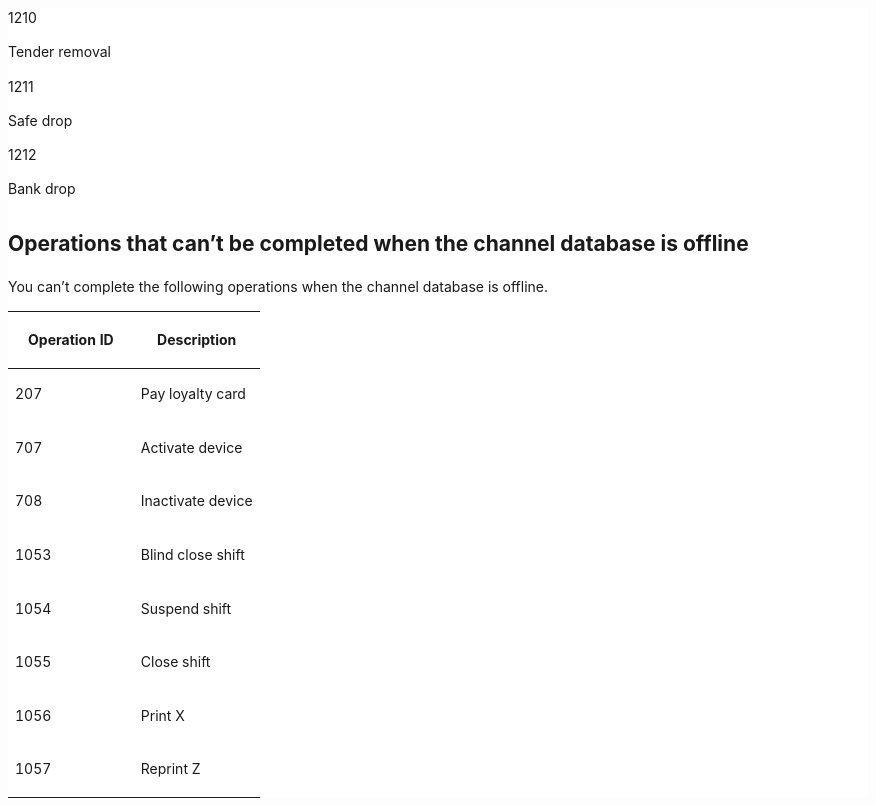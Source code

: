 <tr class="even">
<td><p>1210</p></td>
<td><p>Tender removal</p></td>
</tr>
<tr class="odd">
<td><p>1211</p></td>
<td><p>Safe drop</p></td>
</tr>
<tr class="even">
<td><p>1212</p></td>
<td><p>Bank drop</p></td>
</tr>
</tbody>
</table>


## Operations that can’t be completed when the channel database is offline

You can’t complete the following operations when the channel database is offline.

<table>
<colgroup>
<col style="width: 50%" />
<col style="width: 50%" />
</colgroup>
<thead>
<tr class="header">
<th><p>Operation ID</p></th>
<th><p>Description</p></th>
</tr>
</thead>
<tbody>
<tr class="odd">
<td><p>207</p></td>
<td><p>Pay loyalty card</p></td>
</tr>
<tr class="even">
<td><p>707</p></td>
<td><p>Activate device</p></td>
</tr>
<tr class="odd">
<td><p>708</p></td>
<td><p>Inactivate device</p></td>
</tr>
<tr class="even">
<td><p>1053</p></td>
<td><p>Blind close shift</p></td>
</tr>
<tr class="odd">
<td><p>1054</p></td>
<td><p>Suspend shift</p></td>
</tr>
<tr class="even">
<td><p>1055</p></td>
<td><p>Close shift</p></td>
</tr>
<tr class="odd">
<td><p>1056</p></td>
<td><p>Print X</p></td>
</tr>
<tr class="even">
<td><p>1057</p></td>
<td><p>Reprint Z</p></td>